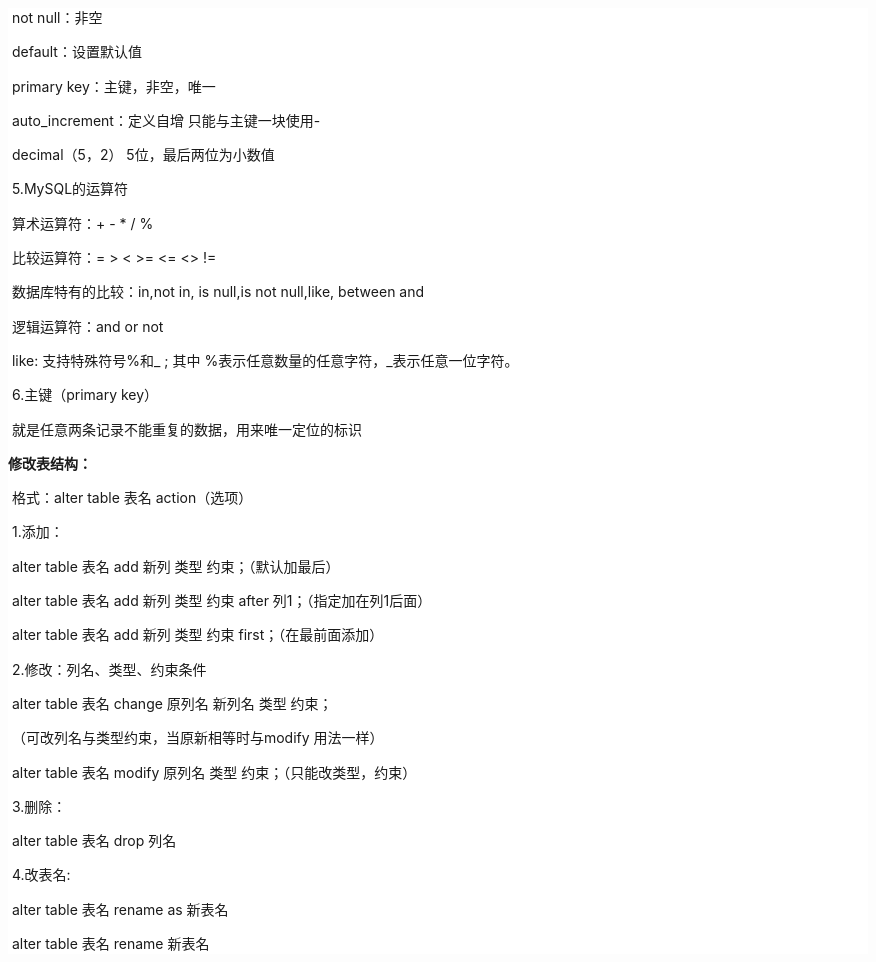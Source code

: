 ​		not null：非空

​		default：设置默认值

​		primary key：主键，非空，唯一

​		auto_increment：定义自增	只能与主键一块使用-

​		decimal（5，2） 5位，最后两位为小数值



​	5.MySQL的运算符

​		算术运算符：+ - * / % 

​		比较运算符：= > < >= <= <> != 

​		数据库特有的比较：in,not in, is null,is not null,like, between and 

​		逻辑运算符：and or not 

​		like: 支持特殊符号%和_ ; 其中 %表示任意数量的任意字符，_表示任意一位字符。

​	6.主键（primary key）

​		就是任意两条记录不能重复的数据，用来唯一定位的标识

 

**修改表结构：**

​	格式：alter table 表名 action（选项）

​	1.添加：

​		alter table 表名 add	新列 类型 约束；（默认加最后）

​		alter table 表名 add	新列 类型 约束 after 列1；（指定加在列1后面）

​		alter table 表名 add 新列 类型 约束 first；（在最前面添加）

​	2.修改：列名、类型、约束条件

​		alter table 表名 change 原列名 新列名 类型 约束；

​		（可改列名与类型约束，当原新相等时与modify 用法一样）

​		alter table 表名 modify 原列名 类型 约束；（只能改类型，约束）

​	3.删除：

​		alter table 表名 drop 列名

​	4.改表名:

​		alter table 表名 rename as 新表名

​		alter table 表名 rename  新表名